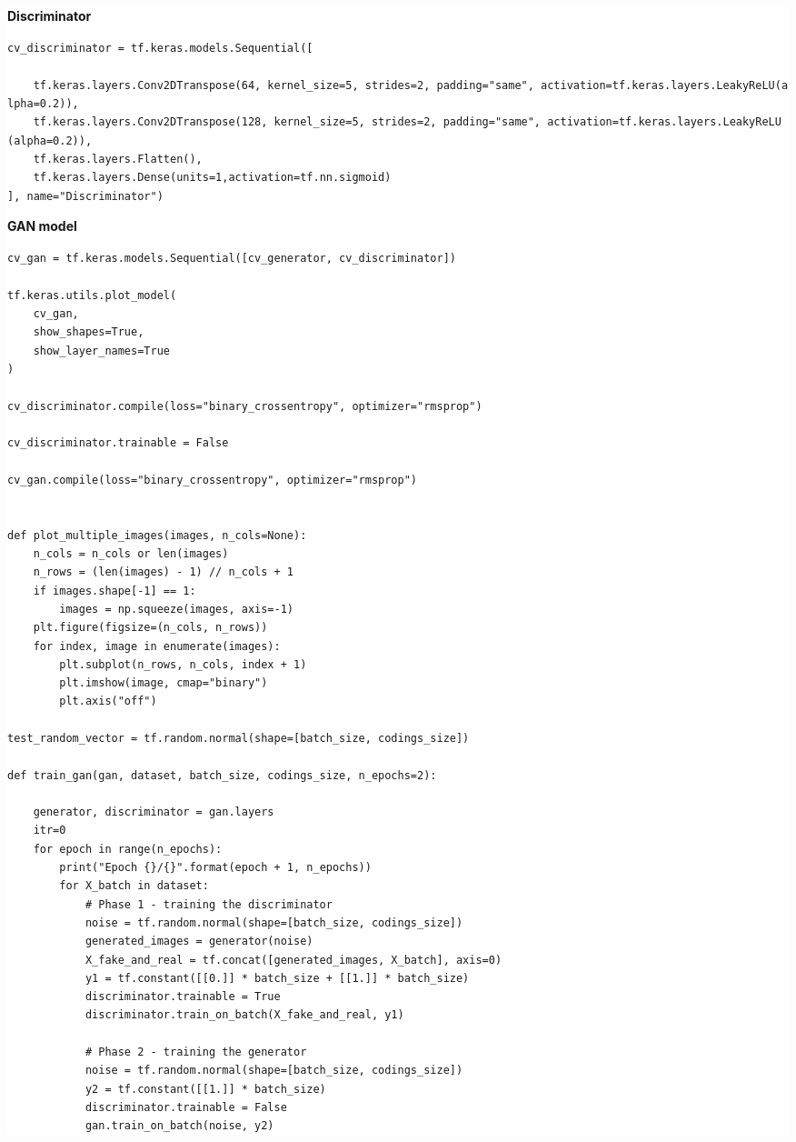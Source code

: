 **Discriminator**

```
cv_discriminator = tf.keras.models.Sequential([
    
    tf.keras.layers.Conv2DTranspose(64, kernel_size=5, strides=2, padding="same", activation=tf.keras.layers.LeakyReLU(alpha=0.2)),
    tf.keras.layers.Conv2DTranspose(128, kernel_size=5, strides=2, padding="same", activation=tf.keras.layers.LeakyReLU(alpha=0.2)),
    tf.keras.layers.Flatten(),
    tf.keras.layers.Dense(units=1,activation=tf.nn.sigmoid)
], name="Discriminator")
```

**GAN model**

```
cv_gan = tf.keras.models.Sequential([cv_generator, cv_discriminator])

tf.keras.utils.plot_model(
    cv_gan,
    show_shapes=True, 
    show_layer_names=True
)

cv_discriminator.compile(loss="binary_crossentropy", optimizer="rmsprop")

cv_discriminator.trainable = False

cv_gan.compile(loss="binary_crossentropy", optimizer="rmsprop")


def plot_multiple_images(images, n_cols=None):
    n_cols = n_cols or len(images)
    n_rows = (len(images) - 1) // n_cols + 1
    if images.shape[-1] == 1:
        images = np.squeeze(images, axis=-1)
    plt.figure(figsize=(n_cols, n_rows))
    for index, image in enumerate(images):
        plt.subplot(n_rows, n_cols, index + 1)
        plt.imshow(image, cmap="binary")
        plt.axis("off")    

test_random_vector = tf.random.normal(shape=[batch_size, codings_size])

def train_gan(gan, dataset, batch_size, codings_size, n_epochs=2):
    
    generator, discriminator = gan.layers
    itr=0
    for epoch in range(n_epochs):
        print("Epoch {}/{}".format(epoch + 1, n_epochs)) 
        for X_batch in dataset:
            # Phase 1 - training the discriminator
            noise = tf.random.normal(shape=[batch_size, codings_size])
            generated_images = generator(noise)
            X_fake_and_real = tf.concat([generated_images, X_batch], axis=0)
            y1 = tf.constant([[0.]] * batch_size + [[1.]] * batch_size)
            discriminator.trainable = True
            discriminator.train_on_batch(X_fake_and_real, y1)
            
            # Phase 2 - training the generator
            noise = tf.random.normal(shape=[batch_size, codings_size])
            y2 = tf.constant([[1.]] * batch_size)
            discriminator.trainable = False
            gan.train_on_batch(noise, y2)
```